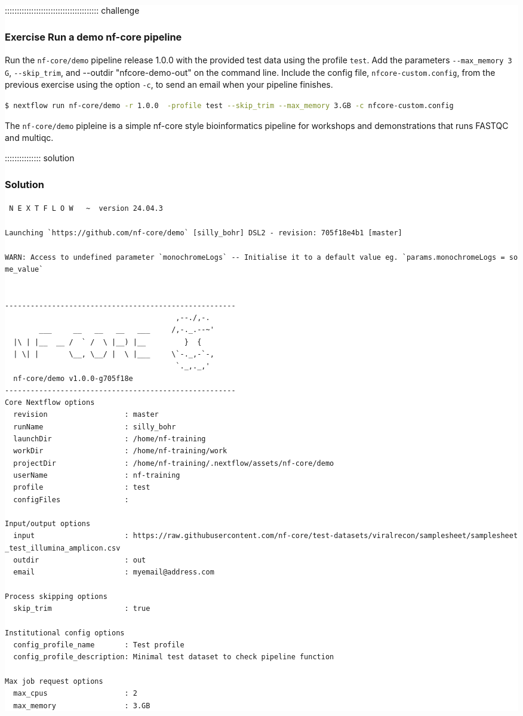 :::::::::::::::::::::::::::::::::::::::  challenge

### Exercise  Run a demo nf-core pipeline

Run the `nf-core/demo` pipeline release 1.0.0  with the provided test data using the profile `test`.
Add the parameters `--max_memory 3G`, `--skip_trim`, and --outdir "nfcore-demo-out" on the command line.
Include the config file, `nfcore-custom.config`, from the previous exercise using the option `-c`, to send an email when your pipeline finishes.

```bash
$ nextflow run nf-core/demo -r 1.0.0  -profile test --skip_trim --max_memory 3.GB -c nfcore-custom.config
```

The `nf-core/demo` pipleine is a simple nf-core style bioinformatics pipeline for workshops and demonstrations that runs FASTQC and multiqc.

:::::::::::::::  solution

### Solution

```output
 N E X T F L O W   ~  version 24.04.3

Launching `https://github.com/nf-core/demo` [silly_bohr] DSL2 - revision: 705f18e4b1 [master]

WARN: Access to undefined parameter `monochromeLogs` -- Initialise it to a default value eg. `params.monochromeLogs = some_value`


------------------------------------------------------
                                        ,--./,-.
        ___     __   __   __   ___     /,-._.--~'
  |\ | |__  __ /  ` /  \ |__) |__         }  {
  | \| |       \__, \__/ |  \ |___     \`-._,-`-,
                                        `._,._,'
  nf-core/demo v1.0.0-g705f18e
------------------------------------------------------
Core Nextflow options
  revision                  : master
  runName                   : silly_bohr
  launchDir                 : /home/nf-training
  workDir                   : /home/nf-training/work
  projectDir                : /home/nf-training/.nextflow/assets/nf-core/demo
  userName                  : nf-training
  profile                   : test
  configFiles               :

Input/output options
  input                     : https://raw.githubusercontent.com/nf-core/test-datasets/viralrecon/samplesheet/samplesheet_test_illumina_amplicon.csv
  outdir                    : out
  email                     : myemail@address.com

Process skipping options
  skip_trim                 : true

Institutional config options
  config_profile_name       : Test profile
  config_profile_description: Minimal test dataset to check pipeline function

Max job request options
  max_cpus                  : 2
  max_memory                : 3.GB
```